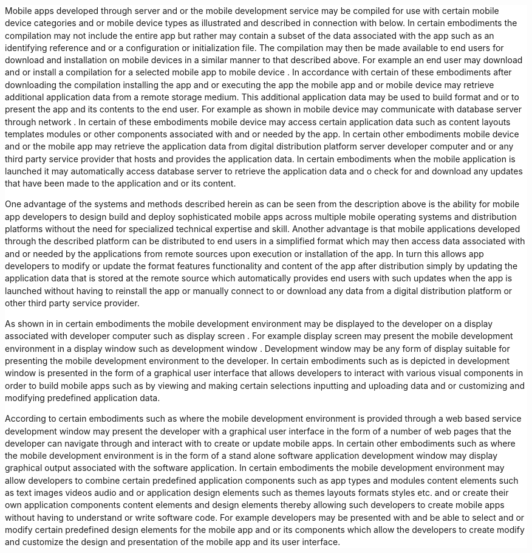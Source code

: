 Mobile apps developed through server and or the mobile development service may be compiled for use with certain mobile device categories and or mobile device types as illustrated and described in connection with below. In certain embodiments the compilation may not include the entire app but rather may contain a subset of the data associated with the app such as an identifying reference and or a configuration or initialization file. The compilation may then be made available to end users for download and installation on mobile devices in a similar manner to that described above. For example an end user may download and or install a compilation for a selected mobile app to mobile device . In accordance with certain of these embodiments after downloading the compilation installing the app and or executing the app the mobile app and or mobile device may retrieve additional application data from a remote storage medium. This additional application data may be used to build format and or to present the app and its contents to the end user. For example as shown in mobile device may communicate with database server through network . In certain of these embodiments mobile device may access certain application data such as content layouts templates modules or other components associated with and or needed by the app. In certain other embodiments mobile device and or the mobile app may retrieve the application data from digital distribution platform server developer computer and or any third party service provider that hosts and provides the application data. In certain embodiments when the mobile application is launched it may automatically access database server to retrieve the application data and o check for and download any updates that have been made to the application and or its content.

One advantage of the systems and methods described herein as can be seen from the description above is the ability for mobile app developers to design build and deploy sophisticated mobile apps across multiple mobile operating systems and distribution platforms without the need for specialized technical expertise and skill. Another advantage is that mobile applications developed through the described platform can be distributed to end users in a simplified format which may then access data associated with and or needed by the applications from remote sources upon execution or installation of the app. In turn this allows app developers to modify or update the format features functionality and content of the app after distribution simply by updating the application data that is stored at the remote source which automatically provides end users with such updates when the app is launched without having to reinstall the app or manually connect to or download any data from a digital distribution platform or other third party service provider.

As shown in in certain embodiments the mobile development environment may be displayed to the developer on a display associated with developer computer such as display screen . For example display screen may present the mobile development environment in a display window such as development window . Development window may be any form of display suitable for presenting the mobile development environment to the developer. In certain embodiments such as is depicted in development window is presented in the form of a graphical user interface that allows developers to interact with various visual components in order to build mobile apps such as by viewing and making certain selections inputting and uploading data and or customizing and modifying predefined application data.

According to certain embodiments such as where the mobile development environment is provided through a web based service development window may present the developer with a graphical user interface in the form of a number of web pages that the developer can navigate through and interact with to create or update mobile apps. In certain other embodiments such as where the mobile development environment is in the form of a stand alone software application development window may display graphical output associated with the software application. In certain embodiments the mobile development environment may allow developers to combine certain predefined application components such as app types and modules content elements such as text images videos audio and or application design elements such as themes layouts formats styles etc. and or create their own application components content elements and design elements thereby allowing such developers to create mobile apps without having to understand or write software code. For example developers may be presented with and be able to select and or modify certain predefined design elements for the mobile app and or its components which allow the developers to create modify and customize the design and presentation of the mobile app and its user interface.
